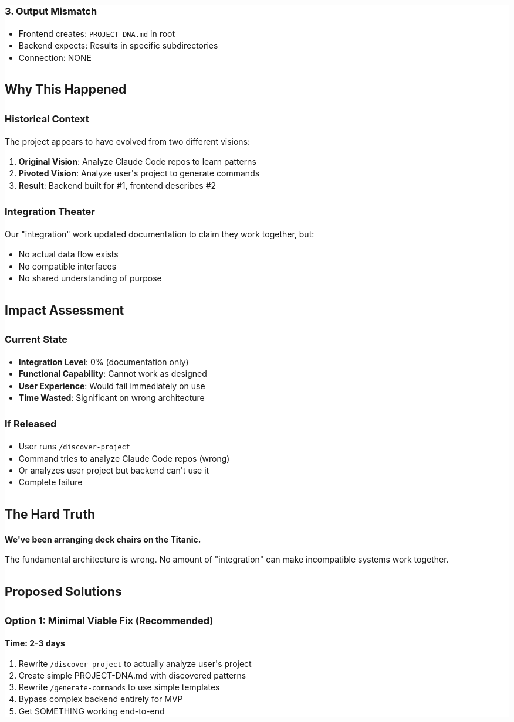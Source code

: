 ### 3. Output Mismatch
- Frontend creates: `PROJECT-DNA.md` in root
- Backend expects: Results in specific subdirectories
- Connection: NONE

## Why This Happened

### Historical Context
The project appears to have evolved from two different visions:
1. **Original Vision**: Analyze Claude Code repos to learn patterns
2. **Pivoted Vision**: Analyze user's project to generate commands
3. **Result**: Backend built for #1, frontend describes #2

### Integration Theater
Our "integration" work updated documentation to claim they work together, but:
- No actual data flow exists
- No compatible interfaces
- No shared understanding of purpose

## Impact Assessment

### Current State
- **Integration Level**: 0% (documentation only)
- **Functional Capability**: Cannot work as designed
- **User Experience**: Would fail immediately on use
- **Time Wasted**: Significant on wrong architecture

### If Released
- User runs `/discover-project`
- Command tries to analyze Claude Code repos (wrong)
- Or analyzes user project but backend can't use it
- Complete failure

## The Hard Truth

**We've been arranging deck chairs on the Titanic.**

The fundamental architecture is wrong. No amount of "integration" can make incompatible systems work together.

## Proposed Solutions

### Option 1: Minimal Viable Fix (Recommended)
**Time: 2-3 days**
1. Rewrite `/discover-project` to actually analyze user's project
2. Create simple PROJECT-DNA.md with discovered patterns
3. Rewrite `/generate-commands` to use simple templates
4. Bypass complex backend entirely for MVP
5. Get SOMETHING working end-to-end
